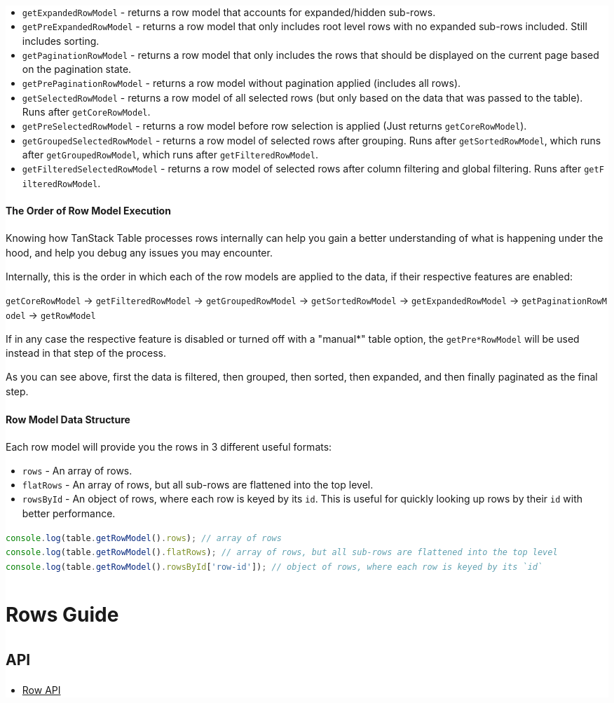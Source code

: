 - `getExpandedRowModel` - returns a row model that accounts for expanded/hidden sub-rows.
- `getPreExpandedRowModel` - returns a row model that only includes root level rows with no expanded sub-rows included. Still includes sorting.
- `getPaginationRowModel` - returns a row model that only includes the rows that should be displayed on the current page based on the pagination state.
- `getPrePaginationRowModel` - returns a row model without pagination applied (includes all rows).
- `getSelectedRowModel` - returns a row model of all selected rows (but only based on the data that was passed to the table). Runs after `getCoreRowModel`.
- `getPreSelectedRowModel` - returns a row model before row selection is applied (Just returns `getCoreRowModel`).
- `getGroupedSelectedRowModel` - returns a row model of selected rows after grouping. Runs after `getSortedRowModel`, which runs after `getGroupedRowModel`, which runs after `getFilteredRowModel`.
- `getFilteredSelectedRowModel` - returns a row model of selected rows after column filtering and global filtering. Runs after `getFilteredRowModel`.

#### The Order of Row Model Execution

Knowing how TanStack Table processes rows internally can help you gain a better understanding of what is happening under the hood, and help you debug any issues you may encounter.

Internally, this is the order in which each of the row models are applied to the data, if their respective features are enabled:

`getCoreRowModel` -> `getFilteredRowModel` -> `getGroupedRowModel` -> `getSortedRowModel` -> `getExpandedRowModel` -> `getPaginationRowModel` -> `getRowModel`

If in any case the respective feature is disabled or turned off with a "manual\*" table option, the `getPre*RowModel` will be used instead in that step of the process.

As you can see above, first the data is filtered, then grouped, then sorted, then expanded, and then finally paginated as the final step.

#### Row Model Data Structure

Each row model will provide you the rows in 3 different useful formats:

- `rows` - An array of rows.
- `flatRows` - An array of rows, but all sub-rows are flattened into the top level.
- `rowsById` - An object of rows, where each row is keyed by its `id`. This is useful for quickly looking up rows by their `id` with better performance.

```ts
console.log(table.getRowModel().rows); // array of rows
console.log(table.getRowModel().flatRows); // array of rows, but all sub-rows are flattened into the top level
console.log(table.getRowModel().rowsById['row-id']); // object of rows, where each row is keyed by its `id`
```

# Rows Guide

## API

- [Row API](https://tanstack.com/table/v8/docs/api/core/row)
